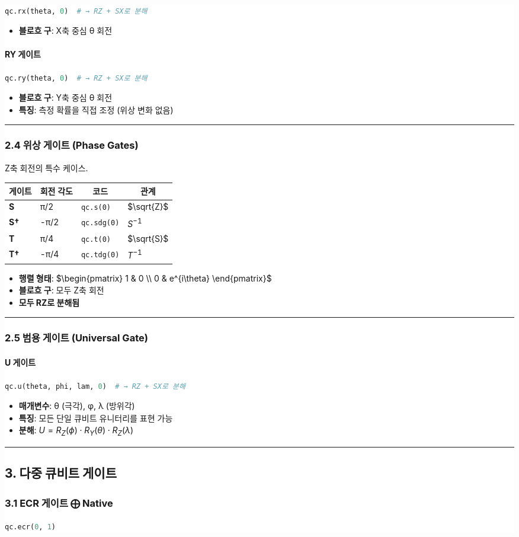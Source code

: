 ```python
qc.rx(theta, 0)  # → RZ + SX로 분해
```

- **블로흐 구**: X축 중심 θ 회전

#### **RY 게이트**

```python
qc.ry(theta, 0)  # → RZ + SX로 분해
```

- **블로흐 구**: Y축 중심 θ 회전
- **특징**: 측정 확률을 직접 조정 (위상 변화 없음)

---

### 2.4 위상 게이트 (Phase Gates)

Z축 회전의 특수 케이스.

|게이트|회전 각도|코드|관계|
|---|---|---|---|
|**S**|π/2|`qc.s(0)`|$\sqrt{Z}$|
|**S†**|-π/2|`qc.sdg(0)`|$S^{-1}$|
|**T**|π/4|`qc.t(0)`|$\sqrt{S}$|
|**T†**|-π/4|`qc.tdg(0)`|$T^{-1}$|

- **행렬 형태**: $\begin{pmatrix} 1 & 0 \\ 0 & e^{i\theta} \end{pmatrix}$
- **블로흐 구**: 모두 Z축 회전
- **모두 RZ로 분해됨**

---

### 2.5 범용 게이트 (Universal Gate)

#### **U 게이트**

```python
qc.u(theta, phi, lam, 0)  # → RZ + SX로 분해
```

- **매개변수**: θ (극각), φ, λ (방위각)
- **특징**: 모든 단일 큐비트 유니터리를 표현 가능
- **분해**: $U = R_Z(\phi) \cdot R_Y(\theta) \cdot R_Z(\lambda)$

---

## 3. 다중 큐비트 게이트

### 3.1 ECR 게이트 ⨁ Native

```python
qc.ecr(0, 1)
```
